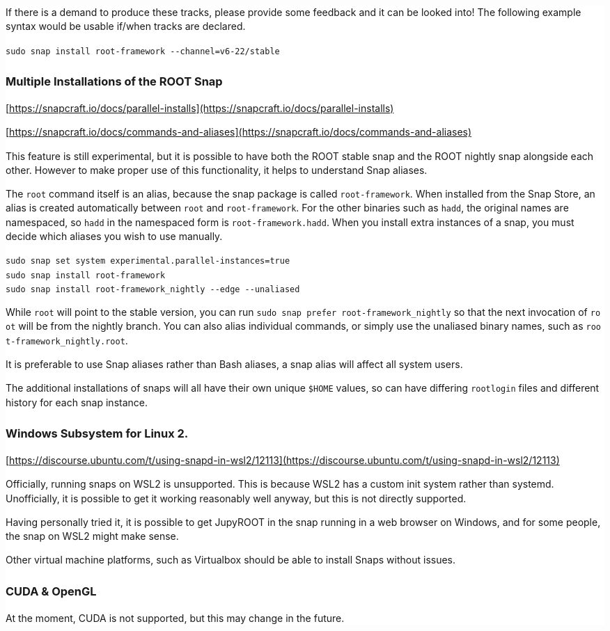 If there is a demand to produce these tracks, please provide some feedback and it can be looked into!
The following example syntax would be usable if/when tracks are declared.

```
sudo snap install root-framework --channel=v6-22/stable
```

### Multiple Installations of the ROOT Snap
[https://snapcraft.io/docs/parallel-installs](https://snapcraft.io/docs/parallel-installs) 

[https://snapcraft.io/docs/commands-and-aliases](https://snapcraft.io/docs/commands-and-aliases)

This feature is still experimental, but it is possible to have both the ROOT stable snap and the ROOT nightly snap alongside each other.
However to make proper use of this functionality, it helps to understand Snap aliases.

The `root` command itself is an alias, because the snap package is called `root-framework`. When installed from the Snap Store, an alias is created automatically between `root` and `root-framework`.
For the other binaries such as `hadd`, the original names are namespaced, so `hadd` in the namespaced form is `root-framework.hadd`.
When you install extra instances of a snap, you must decide which aliases you wish to use manually. 


```
sudo snap set system experimental.parallel-instances=true
sudo snap install root-framework
sudo snap install root-framework_nightly --edge --unaliased
```

While `root` will point to the stable version, you can run `sudo snap prefer root-framework_nightly` so that the next invocation of `root` will be from the nightly branch.
You can also alias individual commands, or simply use the unaliased binary names, such as `root-framework_nightly.root`.

It is preferable to use Snap aliases rather than Bash aliases, a snap alias will affect all system users.

The additional installations of snaps will all have their own unique `$HOME` values, so can have differing `rootlogin` files and different history for each snap instance.

### Windows Subsystem for Linux 2.
[https://discourse.ubuntu.com/t/using-snapd-in-wsl2/12113](https://discourse.ubuntu.com/t/using-snapd-in-wsl2/12113)

Officially, running snaps on WSL2 is unsupported.
This is because WSL2 has a custom init system rather than systemd.
Unofficially, it is possible to get it working reasonably well anyway, but this is not directly supported.

Having personally tried it, it is possible to get JupyROOT in the snap running in a web browser on Windows, and for some people, the snap on WSL2 might make sense.

Other virtual machine platforms, such as Virtualbox should be able to install Snaps without issues.


### CUDA & OpenGL
At the moment, CUDA is not supported, but this may change in the future.
